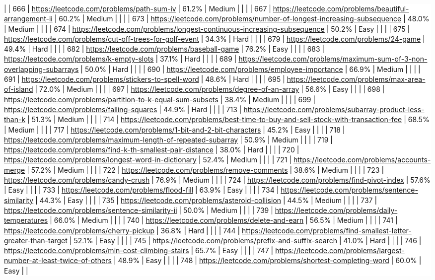 |  | 666 | https://leetcode.com/problems/path-sum-iv | 61.2% | Medium |  |
|  | 667 | https://leetcode.com/problems/beautiful-arrangement-ii | 60.2% | Medium |  |
|  | 673 | https://leetcode.com/problems/number-of-longest-increasing-subsequence | 48.0% | Medium |  |
|  | 674 | https://leetcode.com/problems/longest-continuous-increasing-subsequence | 50.2% | Easy |  |
|  | 675 | https://leetcode.com/problems/cut-off-trees-for-golf-event | 34.3% | Hard |  |
|  | 679 | https://leetcode.com/problems/24-game | 49.4% | Hard |  |
|  | 682 | https://leetcode.com/problems/baseball-game | 76.2% | Easy |  |
|  | 683 | https://leetcode.com/problems/k-empty-slots | 37.1% | Hard |  |
|  | 689 | https://leetcode.com/problems/maximum-sum-of-3-non-overlapping-subarrays | 50.0% | Hard |  |
|  | 690 | https://leetcode.com/problems/employee-importance | 66.9% | Medium |  |
|  | 691 | https://leetcode.com/problems/stickers-to-spell-word | 48.6% | Hard |  |
|  | 695 | https://leetcode.com/problems/max-area-of-island | 72.0% | Medium |  |
|  | 697 | https://leetcode.com/problems/degree-of-an-array | 56.6% | Easy |  |
|  | 698 | https://leetcode.com/problems/partition-to-k-equal-sum-subsets | 38.4% | Medium |  |
|  | 699 | https://leetcode.com/problems/falling-squares | 44.9% | Hard |  |
|  | 713 | https://leetcode.com/problems/subarray-product-less-than-k | 51.3% | Medium |  |
|  | 714 | https://leetcode.com/problems/best-time-to-buy-and-sell-stock-with-transaction-fee | 68.5% | Medium |  |
|  | 717 | https://leetcode.com/problems/1-bit-and-2-bit-characters | 45.2% | Easy |  |
|  | 718 | https://leetcode.com/problems/maximum-length-of-repeated-subarray | 50.9% | Medium |  |
|  | 719 | https://leetcode.com/problems/find-k-th-smallest-pair-distance | 38.0% | Hard |  |
|  | 720 | https://leetcode.com/problems/longest-word-in-dictionary | 52.4% | Medium |  |
|  | 721 | https://leetcode.com/problems/accounts-merge | 57.2% | Medium |  |
|  | 722 | https://leetcode.com/problems/remove-comments | 38.6% | Medium |  |
|  | 723 | https://leetcode.com/problems/candy-crush | 76.9% | Medium |  |
|  | 724 | https://leetcode.com/problems/find-pivot-index | 57.6% | Easy |  |
|  | 733 | https://leetcode.com/problems/flood-fill | 63.9% | Easy |  |
|  | 734 | https://leetcode.com/problems/sentence-similarity | 44.3% | Easy |  |
|  | 735 | https://leetcode.com/problems/asteroid-collision | 44.5% | Medium |  |
|  | 737 | https://leetcode.com/problems/sentence-similarity-ii | 50.0% | Medium |  |
|  | 739 | https://leetcode.com/problems/daily-temperatures | 66.0% | Medium |  |
|  | 740 | https://leetcode.com/problems/delete-and-earn | 56.5% | Medium |  |
|  | 741 | https://leetcode.com/problems/cherry-pickup | 36.8% | Hard |  |
|  | 744 | https://leetcode.com/problems/find-smallest-letter-greater-than-target | 52.1% | Easy |  |
|  | 745 | https://leetcode.com/problems/prefix-and-suffix-search | 41.0% | Hard |  |
|  | 746 | https://leetcode.com/problems/min-cost-climbing-stairs | 65.7% | Easy |  |
|  | 747 | https://leetcode.com/problems/largest-number-at-least-twice-of-others | 48.9% | Easy |  |
|  | 748 | https://leetcode.com/problems/shortest-completing-word | 60.0% | Easy |  |